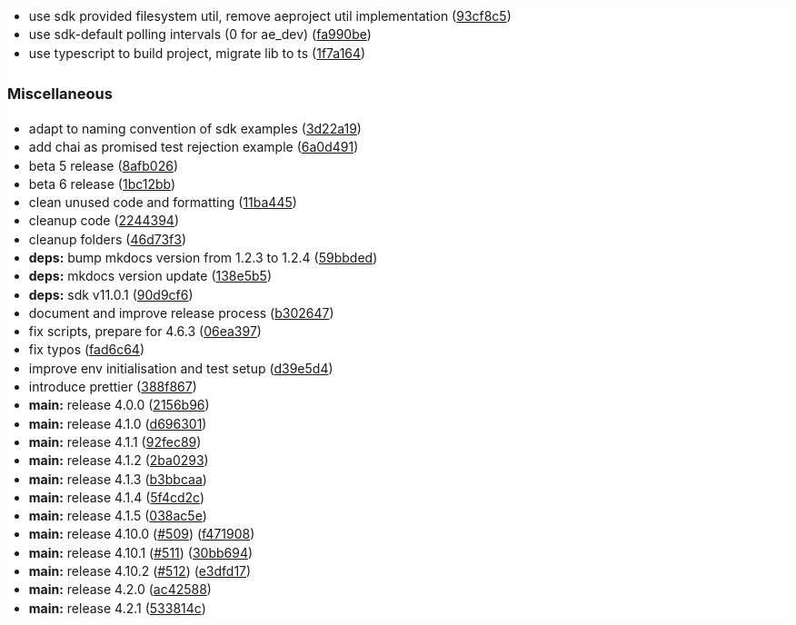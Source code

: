 * use sdk provided filesystem util, remove aeproject util implementation ([93cf8c5](https://github.com/edogggy/aeproject/commit/93cf8c500db77ee2a108d90befd63f27cf4f5a81))
* use sdk-default polling intervals (0 for ae_dev) ([fa990be](https://github.com/edogggy/aeproject/commit/fa990bebeb433707536492d99eec2a863d1f0675))
* use typescript to build project, migrate lib to ts ([1f7a164](https://github.com/edogggy/aeproject/commit/1f7a164d60443bc8cbb8b04b93959c452de6f7e2))


### Miscellaneous

* adapt to naming convention of sdk examples ([3d22a19](https://github.com/edogggy/aeproject/commit/3d22a19ea787351abc8b68dba2d92bc6b609b7bf))
* add chai as promised test rejection example ([6a0d491](https://github.com/edogggy/aeproject/commit/6a0d491c8cdbe8668fc0ef07aa0ccc4de40539a6))
* beta 5 release ([8afb026](https://github.com/edogggy/aeproject/commit/8afb026ef9b760621cf8160cf9f90018362dd032))
* beta 6 release ([1bc12bb](https://github.com/edogggy/aeproject/commit/1bc12bbdcf113da768b481011c4c52806fe1ed8a))
* clean unused code and formatting ([11ba445](https://github.com/edogggy/aeproject/commit/11ba44524b863373d310e676016f87cb3f085c8b))
* cleanup code ([2244394](https://github.com/edogggy/aeproject/commit/2244394d47f288345dab72136a8eb6ba185b11d1))
* cleanup folders ([46d73f3](https://github.com/edogggy/aeproject/commit/46d73f3043acb1a9180c40fb0f0150be291c11d4))
* **deps:** bump mkdocs version from 1.2.3 to 1.2.4 ([59bbded](https://github.com/edogggy/aeproject/commit/59bbdedac9e66f6ccb8402f2536349f4ef200b6d))
* **deps:** mkdocs version update ([138e5b5](https://github.com/edogggy/aeproject/commit/138e5b5bfc02dadd8cf890cea6043cb10873933f))
* **deps:** sdk v11.0.1 ([90d9cf6](https://github.com/edogggy/aeproject/commit/90d9cf6b41c04512ebd40f9af218b2a6ace12658))
* document and improve release process ([b302647](https://github.com/edogggy/aeproject/commit/b302647f548aa6e22f7c384abe2c4247a4e63cb8))
* fix scripts, prepare for 4.6.3 ([06ea397](https://github.com/edogggy/aeproject/commit/06ea397f3ac0b585ee54ca82e8868538c84db02c))
* fix typos ([fad6c64](https://github.com/edogggy/aeproject/commit/fad6c64551262289865df4aa5e696f327c2b0418))
* improve env initialisation and test setup ([d39e5d4](https://github.com/edogggy/aeproject/commit/d39e5d4a1492279f7cf9707f2300a84fd2117358))
* introduce prettier ([388f867](https://github.com/edogggy/aeproject/commit/388f867ab40bc1fee00011f52e29c1a41b915833))
* **main:** release 4.0.0 ([2156b96](https://github.com/edogggy/aeproject/commit/2156b96811fe26d014e3315754e3296286f5b311))
* **main:** release 4.1.0 ([d696301](https://github.com/edogggy/aeproject/commit/d696301c2f8f66719117631663ef102b5cd36de3))
* **main:** release 4.1.1 ([92fec89](https://github.com/edogggy/aeproject/commit/92fec89454d7e0d2b9c9ecec1257e7d866bc7956))
* **main:** release 4.1.2 ([2ba0293](https://github.com/edogggy/aeproject/commit/2ba029394e4d6ea0843817700cce50b20a8cc668))
* **main:** release 4.1.3 ([b3bbcaa](https://github.com/edogggy/aeproject/commit/b3bbcaaab755c75308e85723a93c8b89517b0fc4))
* **main:** release 4.1.4 ([5f4cd2c](https://github.com/edogggy/aeproject/commit/5f4cd2c3afe7b15e016079ec29d625cefc12b504))
* **main:** release 4.1.5 ([038ac5e](https://github.com/edogggy/aeproject/commit/038ac5eacf62f691313eb389db17d7b4eafb5ddc))
* **main:** release 4.10.0 ([#509](https://github.com/edogggy/aeproject/issues/509)) ([f471908](https://github.com/edogggy/aeproject/commit/f4719088d1a40528608cfb16b97c0f19d1cba08e))
* **main:** release 4.10.1 ([#511](https://github.com/edogggy/aeproject/issues/511)) ([30bb694](https://github.com/edogggy/aeproject/commit/30bb694afb7cb828ed646f667f63afba9744ee71))
* **main:** release 4.10.2 ([#512](https://github.com/edogggy/aeproject/issues/512)) ([e3dfd17](https://github.com/edogggy/aeproject/commit/e3dfd170620fe6024812749df79c63b8541c266d))
* **main:** release 4.2.0 ([ac42588](https://github.com/edogggy/aeproject/commit/ac425884d3fd47efdee000c2f3d0b1123af7e4e2))
* **main:** release 4.2.1 ([533814c](https://github.com/edogggy/aeproject/commit/533814cf63e98d5afaa319859ed2594d4d6b3f38))